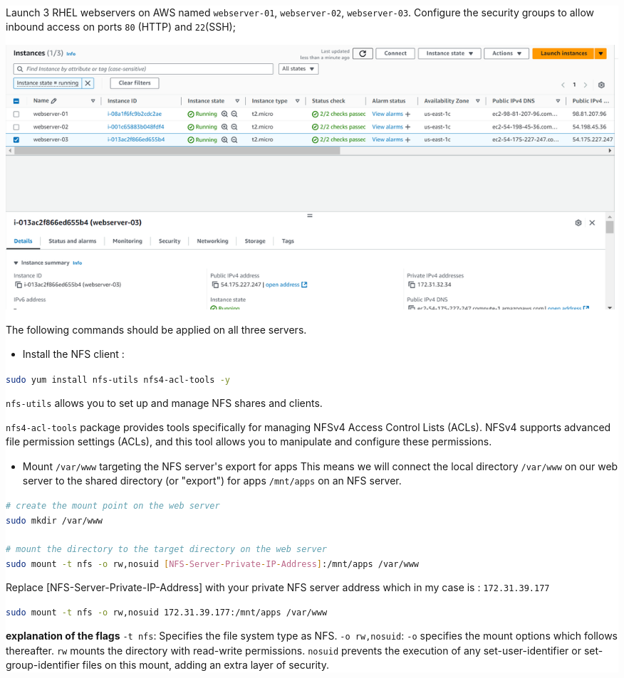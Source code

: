 Launch 3 RHEL webservers on AWS named `webserver-01`, `webserver-02`, `webserver-03`. Configure the security groups to allow inbound access on ports `80` (HTTP) and `22`(SSH); 

![3 webservers running](https://github.com/laraadeboye/Steghub-Devops-Cloud-Engineer/blob/main/DEVOPS-TOOLING-SOLUTION/images/3%20webservers%20running.png)


The following commands should be applied on all three servers.

- Install the NFS client :

```sh
sudo yum install nfs-utils nfs4-acl-tools -y
```

`nfs-utils` allows you to set up and manage NFS shares and clients.


`nfs4-acl-tools` package provides tools specifically for managing NFSv4 Access Control Lists (ACLs). NFSv4 supports advanced file permission settings (ACLs), and this tool allows you to manipulate and configure these permissions.

- Mount `/var/www` targeting the NFS server's export for apps
This means we will connect the local directory `/var/www` on our web server to the shared directory (or "export") for apps `/mnt/apps` on an NFS server. 

```sh
# create the mount point on the web server
sudo mkdir /var/www

# mount the directory to the target directory on the web server
sudo mount -t nfs -o rw,nosuid [NFS-Server-Private-IP-Address]:/mnt/apps /var/www
```

Replace [NFS-Server-Private-IP-Address] with your private NFS server address which in my case is : `172.31.39.177`

```sh
sudo mount -t nfs -o rw,nosuid 172.31.39.177:/mnt/apps /var/www
```
**explanation of the flags**
`-t nfs`: Specifies the file system type as NFS.
`-o rw,nosuid`:
`-o` specifies the mount options which follows thereafter.
`rw` mounts the directory with read-write permissions.
`nosuid` prevents the execution of any set-user-identifier or set-group-identifier files on this mount, adding an extra layer of security.
